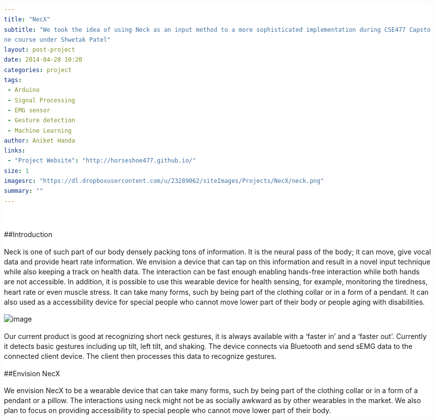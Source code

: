 ```yaml
---
title: "NecX"
subtitle: "We took the idea of using Neck as an input method to a more sophisticated implementation during CSE477 Capstone course under Shwetak Patel"
layout: post-project
date: 2014-04-28 10:20
categories: project
tags:
 - Arduino
 - Signal Processing
 - EMG sensor
 - Gesture detection
 - Machine Learning
author: Aniket Handa
links:
 - "Project Website": "http://horseshoe477.github.io/"
size: 1
imagesrc: "https://dl.dropboxusercontent.com/u/23289062/siteImages/Projects/NecX/neck.png"
summary: ""
---
```


<div class="flex-video widescreen" style="margin: 0 auto;text-align:center;">
<iframe src="//player.vimeo.com/video/98090453?title=0&amp;byline=0&amp;portrait=0" width="100%" height="100%" frameborder="0" webkitallowfullscreen mozallowfullscreen allowfullscreen></iframe>
</div>
</br>

##Introduction

Neck is one of such part of our body densely packing tons of information. It is the neural pass of the body; it can move, give vocal data and provide heart rate information. We envision a device that can tap on this information and result in a novel input technique while also keeping a track on health data. The interaction can be fast enough enabling hands-free interaction while both hands are not accessible. In addition, it is possible to use this wearable device for health sensing, for example, monitoring the tiredness, heart rate or even muscle stress. It can take many forms, such by being part of the clothing collar or in a form of a pendant. It can also used as a accessibility device for special people who cannot move lower part of their body or people aging with disabilities.

![image](https://dl.dropboxusercontent.com/u/23289062/siteImages/Projects/NecX/Fig1-reduce.jpg)

Our current product is good at recognizing short neck gestures, it is always available with a ‘faster in’ and a ‘faster out’. Currently it detects basic gestures including up tilt, left tilt, and shaking. The device connects via Bluetooth and send sEMG data to the connected client device. The client then processes this data to recognize gestures.

##Envision NecX

We envision NecX to be a wearable device that can take many forms, such by being part of the clothing collar or in a form of a pendant or a pillow. The interactions using neck might not be as socially awkward as by other wearables in the market. We also plan to focus on providing accessibility to special people who cannot move lower part of their body.
